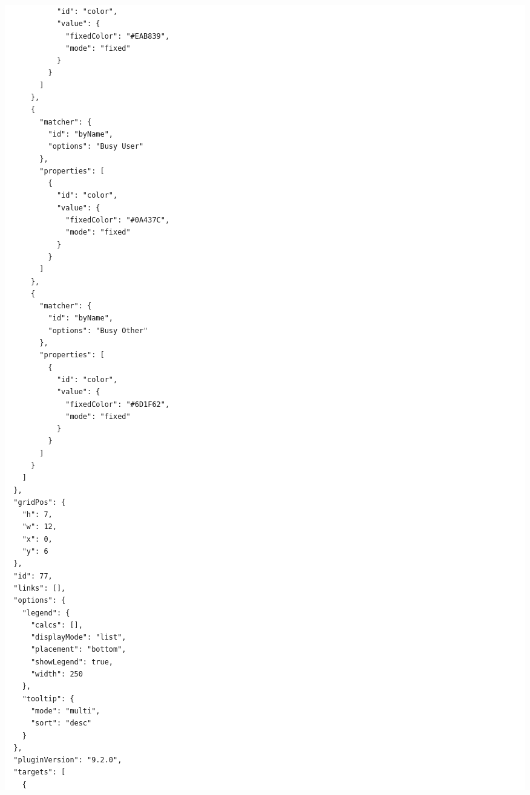                 "id": "color",
                "value": {
                  "fixedColor": "#EAB839",
                  "mode": "fixed"
                }
              }
            ]
          },
          {
            "matcher": {
              "id": "byName",
              "options": "Busy User"
            },
            "properties": [
              {
                "id": "color",
                "value": {
                  "fixedColor": "#0A437C",
                  "mode": "fixed"
                }
              }
            ]
          },
          {
            "matcher": {
              "id": "byName",
              "options": "Busy Other"
            },
            "properties": [
              {
                "id": "color",
                "value": {
                  "fixedColor": "#6D1F62",
                  "mode": "fixed"
                }
              }
            ]
          }
        ]
      },
      "gridPos": {
        "h": 7,
        "w": 12,
        "x": 0,
        "y": 6
      },
      "id": 77,
      "links": [],
      "options": {
        "legend": {
          "calcs": [],
          "displayMode": "list",
          "placement": "bottom",
          "showLegend": true,
          "width": 250
        },
        "tooltip": {
          "mode": "multi",
          "sort": "desc"
        }
      },
      "pluginVersion": "9.2.0",
      "targets": [
        {